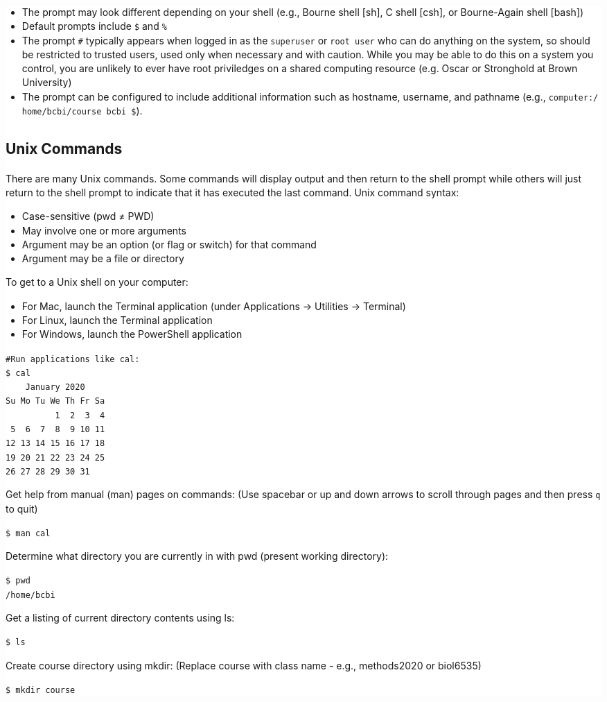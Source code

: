 * The prompt may look different depending on your shell (e.g., Bourne shell [sh], C shell [csh], or Bourne-Again shell [bash])
* Default prompts  include `$` and `%`
* The prompt `#` typically appears when logged in as the `superuser` or `root user` who can do anything on the system, so should be restricted to trusted users, used only when necessary and with caution. While you may be able to do this on a system you control, you are unlikely to ever have root priviledges on a shared computing resource (e.g. Oscar or Stronghold at Brown University)
* The prompt can be configured to include additional information such as hostname, username, and pathname (e.g., `computer:/home/bcbi/course bcbi $`).

## Unix Commands

There are many Unix commands. Some commands will display output and then return to the shell prompt while others will just return to the shell prompt to indicate that it has executed the last command. Unix command syntax:

* Case-sensitive (pwd ≠ PWD)
* May involve one or more arguments
* Argument may be an option (or flag or switch) for that command
* Argument may be a file or directory

To get to a Unix shell on your computer:
* For Mac, launch the Terminal application (under Applications → Utilities → Terminal)
* For Linux, launch the Terminal application 
* For Windows, launch the PowerShell application

```
#Run applications like cal:
$ cal
    January 2020
Su Mo Tu We Th Fr Sa
          1  2  3  4
 5  6  7  8  9 10 11
12 13 14 15 16 17 18
19 20 21 22 23 24 25
26 27 28 29 30 31
```

Get help from manual (man) pages on commands:
(Use spacebar or up and down arrows to scroll through pages and then press `q` to quit)
```
$ man cal
```

Determine what directory you are currently in with pwd (present working directory):
```
$ pwd
/home/bcbi
```
 
Get a listing of current directory contents using ls:
```
$ ls
```

Create course directory using mkdir:
(Replace course with class name - e.g., methods2020 or biol6535)
```
$ mkdir course
```
